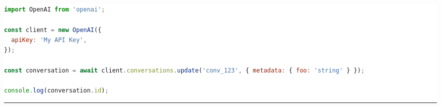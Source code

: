 ```javascript
import OpenAI from 'openai';

const client = new OpenAI({
  apiKey: 'My API Key',
});

const conversation = await client.conversations.update('conv_123', { metadata: { foo: 'string' } });

console.log(conversation.id);
```

---

